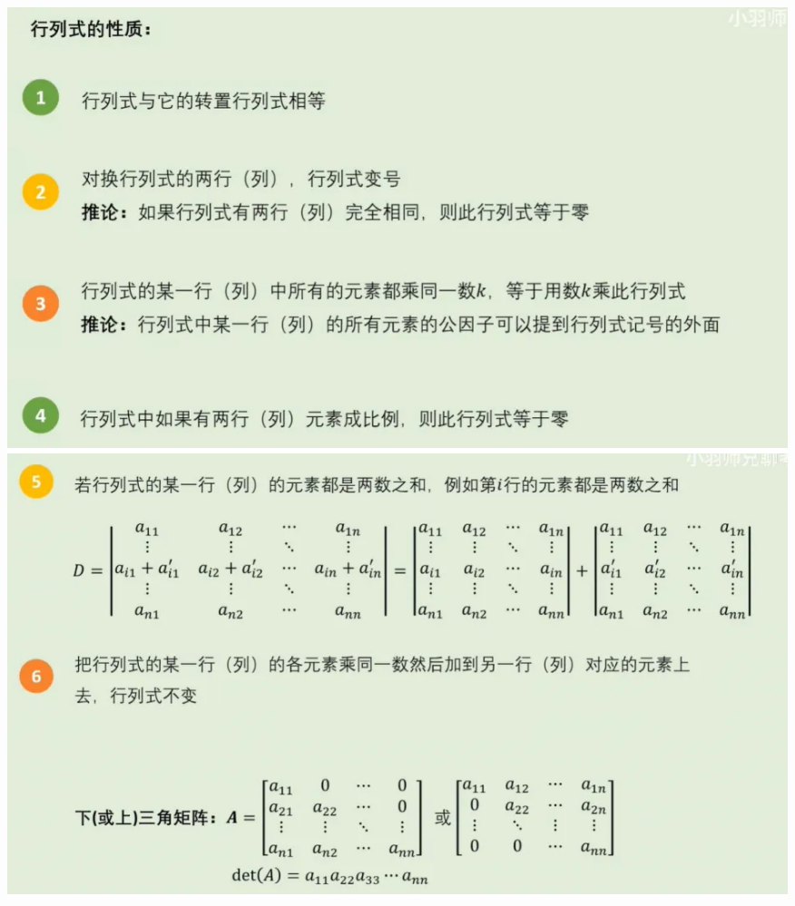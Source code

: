 ![image.png](./assets/1709287307592-461135c2-91b9-4a18-a06f-0cf4a5cf7367.webp)
![image.png](./assets/1709287698968-0e19ecad-7803-4fdf-bd73-9e902f612c51.webp)
